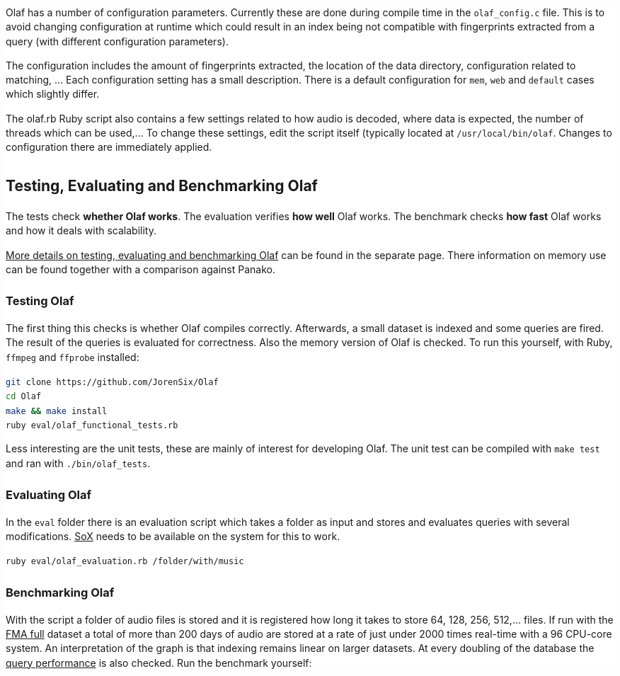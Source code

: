 Olaf has a number of configuration parameters. Currently these are done during compile time in the `olaf_config.c` file. This is to avoid changing configuration at runtime which could result in an index being not compatible with fingerprints extracted from a query (with different configuration parameters).

The configuration includes the amount of fingerprints extracted, the location of the data directory, configuration related to matching, ... Each configuration setting has a small description. There is a default configuration for `mem`, `web` and `default` cases which slightly differ.

The olaf.rb Ruby script also contains a few settings related to how audio is decoded, where data is expected, the number of threads which can be used,... To change these settings, edit the script itself (typically located at `/usr/local/bin/olaf`. Changes to configuration there are immediately applied.

## Testing, Evaluating and Benchmarking Olaf

The tests check **whether Olaf works**. The evaluation verifies **how well** Olaf works. The benchmark checks **how fast** Olaf works and how it deals with scalability.

[More details on testing, evaluating and benchmarking Olaf](./eval) can be found in the separate page. There information on memory use can be found together with a comparison against Panako.

### Testing Olaf

The first thing this checks is whether Olaf compiles correctly. Afterwards, a small dataset is indexed and some queries are fired. The result of the queries is evaluated for correctness. Also the memory version of Olaf is checked. To run this yourself, with Ruby, `ffmpeg` and `ffprobe` installed:

```bash
git clone https://github.com/JorenSix/Olaf
cd Olaf
make && make install
ruby eval/olaf_functional_tests.rb
```

Less interesting are the unit tests, these are mainly of interest for developing Olaf. The unit test can be compiled with `make test` and ran with `./bin/olaf_tests`.

### Evaluating Olaf

In the `eval` folder there is an evaluation script which takes a folder as input and stores and evaluates queries with several modifications. [SoX](https://sox.sourceforge.net/) needs to be available on the system for this to work.

```bash
ruby eval/olaf_evaluation.rb /folder/with/music
```

### Benchmarking Olaf

With the script a folder of audio files is stored and it is registered how long it takes to store 64, 128, 256, 512,... files. If run with the [FMA full](https://github.com/mdeff/fma) dataset a total of more than 200 days of audio are stored at a rate of just under 2000 times real-time with a 96 CPU-core system. An interpretation of the graph is that indexing remains linear on larger datasets. At every doubling of the database the [query performance](./eval/olaf_benchmark/olaf_benchmark_query.svg) is also checked. Run the benchmark yourself:
